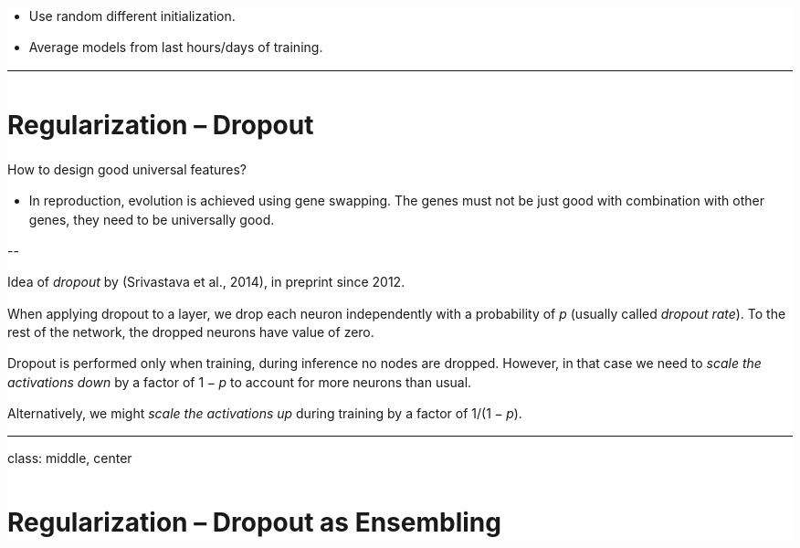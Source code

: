 - Use random different initialization.

- Average models from last hours/days of training.

---
# Regularization – Dropout

How to design good universal features?

- In reproduction, evolution is achieved using gene swapping. The genes must not
  be just good with combination with other genes, they need to be universally
  good.

--

Idea of _dropout_ by (Srivastava et al., 2014), in preprint since 2012.

When applying dropout to a layer, we drop each neuron independently with
a probability of $p$ (usually called _dropout rate_). To the rest of the
network, the dropped neurons have value of zero.

Dropout is performed only when training, during inference no nodes are
dropped. However, in that case we need to _scale the activations down_
by a factor of $1-p$ to account for more neurons than usual.

Alternatively, we might _scale the activations up_ during training by a factor
of $1/(1-p)$.

---
class: middle, center
# Regularization – Dropout as Ensembling
